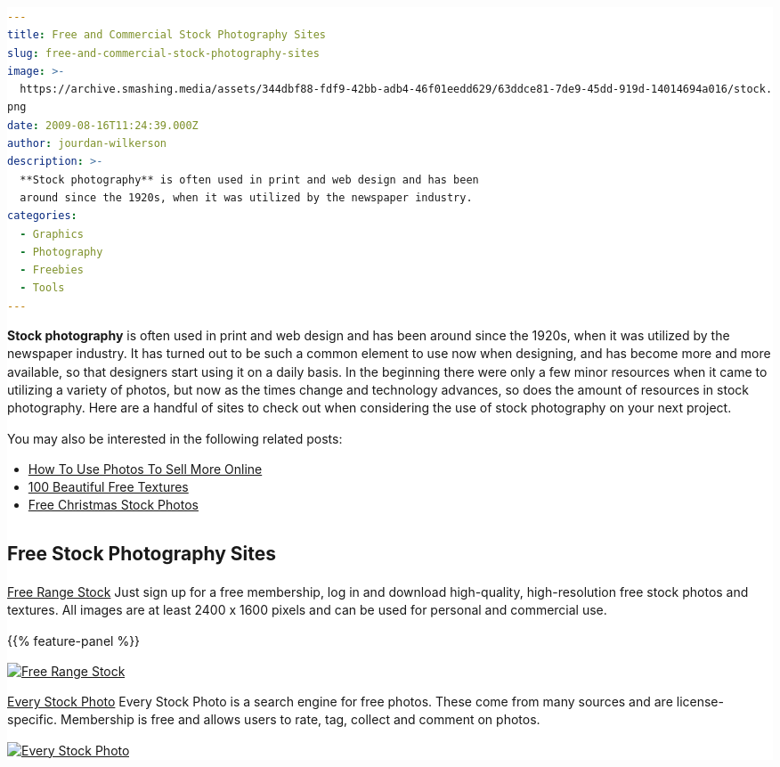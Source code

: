 ```yaml
---
title: Free and Commercial Stock Photography Sites
slug: free-and-commercial-stock-photography-sites
image: >-
  https://archive.smashing.media/assets/344dbf88-fdf9-42bb-adb4-46f01eedd629/63ddce81-7de9-45dd-919d-14014694a016/stock.png
date: 2009-08-16T11:24:39.000Z
author: jourdan-wilkerson
description: >-
  **Stock photography** is often used in print and web design and has been
  around since the 1920s, when it was utilized by the newspaper industry.
categories:
  - Graphics
  - Photography
  - Freebies
  - Tools
---
```

<strong>Stock photography</strong> is often used in print and web design and has been around since the 1920s, when it was utilized by the newspaper industry. It has turned out to be such a common element to use now when designing, and has become more and more available, so that designers start using it on a daily basis. In the beginning there were only a few minor resources when it came to utilizing a variety of photos, but now as the times change and technology advances, so does the amount of resources in stock photography. Here are a handful of sites to check out when considering the use of stock photography on your next project.

You may also be interested in the following related posts:

*   [How To Use Photos To Sell More Online](https://www.smashingmagazine.com/2010/06/how-to-use-photos-to-sell-more-online/)
*   [100 Beautiful Free Textures](https://www.smashingmagazine.com/2009/02/100-beautiful-free-textures/)
*   [Free Christmas Stock Photos](https://www.smashingmagazine.com/2009/12/free-christmas-stock-photos/)

## Free Stock Photography Sites

<a href="https://www.freerangestock.com/">Free Range Stock</a>
Just sign up for a free membership, log in and download high-quality, high-resolution free stock photos and textures. All images are at least 2400 x 1600 pixels and can be used for personal and commercial use.

{{% feature-panel %}}

[![Free Range Stock](https://archive.smashing.media/assets/344dbf88-fdf9-42bb-adb4-46f01eedd629/8e02d5aa-17e0-40dd-8dfc-1ed436946048/freerangestock.jpg)](https://www.freerangestock.com/)

<a href="https://www.everystockphoto.com/">Every Stock Photo</a>
Every Stock Photo is a search engine for free photos. These come from many sources and are license-specific. Membership is free and allows users to rate, tag, collect and comment on photos.

[![Every Stock Photo](https://archive.smashing.media/assets/344dbf88-fdf9-42bb-adb4-46f01eedd629/7a32ac94-7f53-452c-b5b0-6086d131a36c/everystockphoto.jpg)](https://www.everystockphoto.com/)
